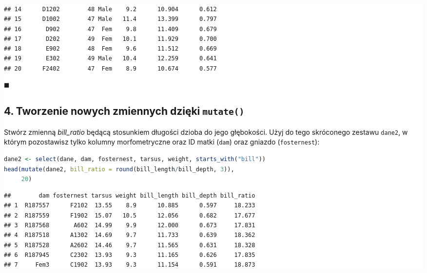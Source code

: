     ## 14      D1202        48 Male    9.2      10.904      0.612
    ## 15      D1002        47 Male   11.4      13.399      0.797
    ## 16       D902        47  Fem    9.8      11.409      0.679
    ## 17       D202        49  Fem   10.1      11.929      0.700
    ## 18       E902        48  Fem    9.6      11.512      0.669
    ## 19       E302        49 Male   10.4      12.259      0.641
    ## 20      F2402        47  Fem    8.9      10.674      0.577

◼

## 4. Tworzenie nowych zmiennych dzięki `mutate()`

Stwórz zmienną *bill_ratio* będącą stosunkiem długości dzioba do jego
głębokości. Użyj do tego skróconego zestawu `dane2`, w którym
pozostawisz tylko kolumny morfometryczne oraz ID matki (`dam`) oraz
gniazdo (`fosternest`):

``` r
dane2 <- select(dane, dam, fosternest, tarsus, weight, starts_with("bill"))
head(mutate(dane2, bill_ratio = round(bill_length/bill_depth, 3)),
     20)
```

    ##        dam fosternest tarsus weight bill_length bill_depth bill_ratio
    ## 1  R187557      F2102  13.55    8.9      10.885      0.597     18.233
    ## 2  R187559      F1902  15.07   10.5      12.056      0.682     17.677
    ## 3  R187568       A602  14.99    9.9      12.000      0.673     17.831
    ## 4  R187518      A1302  14.69    9.7      11.733      0.639     18.362
    ## 5  R187528      A2602  14.46    9.7      11.565      0.631     18.328
    ## 6  R187945      C2302  13.93    9.3      11.165      0.626     17.835
    ## 7     Fem3      C1902  13.93    9.3      11.154      0.591     18.873